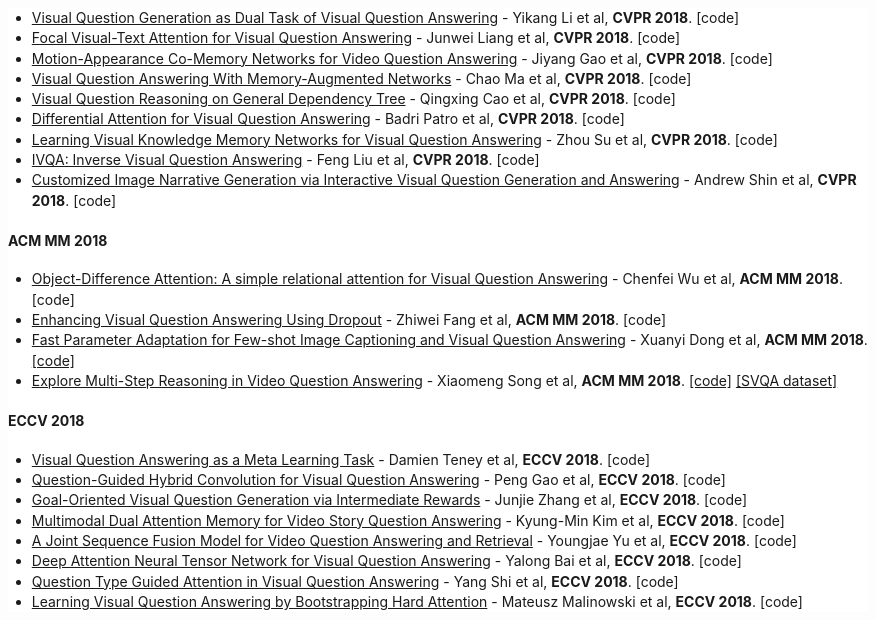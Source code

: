 * [Visual Question Generation as Dual Task of Visual Question Answering](http://openaccess.thecvf.com/content_cvpr_2018/html/Li_Visual_Question_Generation_CVPR_2018_paper.html) - Yikang Li et al, **CVPR 2018**. [code]
* [Focal Visual-Text Attention for Visual Question Answering](http://openaccess.thecvf.com/content_cvpr_2018/html/Liang_Focal_Visual-Text_Attention_CVPR_2018_paper.html) - Junwei Liang et al, **CVPR 2018**. [code]
* [Motion-Appearance Co-Memory Networks for Video Question Answering](http://openaccess.thecvf.com/content_cvpr_2018/html/Gao_Motion-Appearance_Co-Memory_Networks_CVPR_2018_paper.html) - Jiyang Gao et al, **CVPR 2018**. [code]
* [Visual Question Answering With Memory-Augmented Networks](http://openaccess.thecvf.com/content_cvpr_2018/html/Ma_Visual_Question_Answering_CVPR_2018_paper.html) - Chao Ma et al, **CVPR 2018**. [code]
* [Visual Question Reasoning on General Dependency Tree](http://openaccess.thecvf.com/content_cvpr_2018/html/Cao_Visual_Question_Reasoning_CVPR_2018_paper.html) - Qingxing Cao et al, **CVPR 2018**. [code]
* [Differential Attention for Visual Question Answering](http://openaccess.thecvf.com/content_cvpr_2018/html/Patro_Differential_Attention_for_CVPR_2018_paper.html) - Badri Patro et al, **CVPR 2018**. [code]
* [Learning Visual Knowledge Memory Networks for Visual Question Answering](http://openaccess.thecvf.com/content_cvpr_2018/html/Su_Learning_Visual_Knowledge_CVPR_2018_paper.html) - Zhou Su et al, **CVPR 2018**. [code]
* [IVQA: Inverse Visual Question Answering](http://openaccess.thecvf.com/content_cvpr_2018/html/Liu_IVQA_Inverse_Visual_CVPR_2018_paper.html) - Feng Liu et al, **CVPR 2018**. [code]
* [Customized Image Narrative Generation via Interactive Visual Question Generation and Answering](http://openaccess.thecvf.com/content_cvpr_2018/html/Shin_Customized_Image_Narrative_CVPR_2018_paper.html) - Andrew Shin et al, **CVPR 2018**. [code]

#### ACM MM 2018 ####
* [Object-Difference Attention: A simple relational attention for Visual Question Answering](https://dl.acm.org/citation.cfm?doid=3240508.3240513) - 	Chenfei Wu et al, **ACM MM 2018**. [code]
* [Enhancing Visual Question Answering Using Dropout](https://doi.org/10.1145/3240508.3240662) - 	Zhiwei Fang et al, **ACM MM 2018**. [code]
* [Fast Parameter Adaptation for Few-shot Image Captioning and Visual Question Answering](https://doi.org/10.1145/3240508.3240527) - Xuanyi Dong et al, **ACM MM 2018**. [[code]](https://github.com/D-X-Y/FPAIT)
* [Explore Multi-Step Reasoning in Video Question Answering](https://doi.org/10.1145/3240508.3240563) - Xiaomeng Song et al, **ACM MM 2018**. [[code]](https://github.com/SVQA-founder/SVQA/tree/master/code) [[SVQA dataset]](https://svqa-founder.github.io/SVQA/)

#### ECCV 2018 ####
* [Visual Question Answering as a Meta Learning Task](http://openaccess.thecvf.com/content_ECCV_2018/html/Damien_Teney_Visual_Question_Answering_ECCV_2018_paper.html) - 	Damien Teney et al, **ECCV 2018**. [code]
* [Question-Guided Hybrid Convolution for Visual Question Answering](http://openaccess.thecvf.com/content_ECCV_2018/html/gao_peng_Question-Guided_Hybrid_Convolution_ECCV_2018_paper.html) - Peng Gao et al, **ECCV 2018**. [code]
* [Goal-Oriented Visual Question Generation via Intermediate Rewards](http://openaccess.thecvf.com/content_ECCV_2018/html/Junjie_Zhang_Goal-Oriented_Visual_Question_ECCV_2018_paper.html) - Junjie Zhang et al, **ECCV 2018**. [code]
* [Multimodal Dual Attention Memory for Video Story Question Answering](http://openaccess.thecvf.com/content_ECCV_2018/html/Kyungmin_Kim_Multimodal_Dual_Attention_ECCV_2018_paper.html) - Kyung-Min Kim et al, **ECCV 2018**. [code]
* [A Joint Sequence Fusion Model for Video Question Answering and Retrieval](http://openaccess.thecvf.com/content_ECCV_2018/html/Youngjae_Yu_A_Joint_Sequence_ECCV_2018_paper.html) - Youngjae Yu et al, **ECCV 2018**. [code]
* [Deep Attention Neural Tensor Network for Visual Question Answering](http://openaccess.thecvf.com/content_ECCV_2018/html/Yalong_Bai_Deep_Attention_Neural_ECCV_2018_paper.html) - Yalong Bai et al, **ECCV 2018**. [code]
* [Question Type Guided Attention in Visual Question Answering](http://openaccess.thecvf.com/content_ECCV_2018/html/Yang_Shi_Question_Type_Guided_ECCV_2018_paper.html) - Yang Shi et al, **ECCV 2018**. [code]
* [Learning Visual Question Answering by Bootstrapping Hard Attention](http://openaccess.thecvf.com/content_ECCV_2018/html/Mateusz_Malinowski_Learning_Visual_Question_ECCV_2018_paper.html) - Mateusz Malinowski et al, **ECCV 2018**. [code]